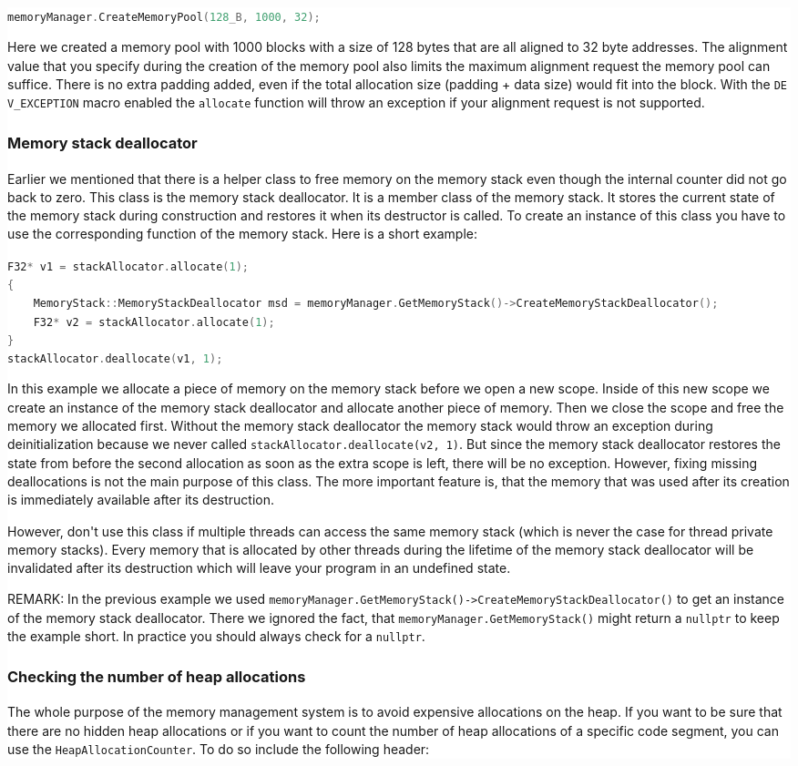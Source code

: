 ~~~ cpp
memoryManager.CreateMemoryPool(128_B, 1000, 32);
~~~

Here we created a memory pool with 1000 blocks with a size of 128 bytes that are all aligned to 32 byte addresses. The alignment value that you specify during the creation of the memory pool also limits the maximum alignment request the memory pool can suffice. There is no extra padding added, even if the total allocation size (padding + data size) would fit into the block. With the `DEV_EXCEPTION` macro enabled the `allocate` function will throw an exception if your alignment request is not supported.


### Memory stack deallocator

Earlier we mentioned that there is a helper class to free memory on the memory stack even though the internal counter did not go back to zero. This class is the memory stack deallocator. It is a member class of the memory stack. It stores the current state of the memory stack during construction and restores it when its destructor is called.
To create an instance of this class you have to use the corresponding function of the memory stack. Here is a short example:

~~~ cpp
F32* v1 = stackAllocator.allocate(1);
{
    MemoryStack::MemoryStackDeallocator msd = memoryManager.GetMemoryStack()->CreateMemoryStackDeallocator();
    F32* v2 = stackAllocator.allocate(1);
}
stackAllocator.deallocate(v1, 1);
~~~

In this example we allocate a piece of memory on the memory stack before we open a new scope. Inside of this new scope we create an instance of the memory stack deallocator and allocate another piece of memory. Then we close the scope and free the memory we allocated first. Without the memory stack deallocator the memory stack would throw an exception during deinitialization because we never called `stackAllocator.deallocate(v2, 1)`. But since the memory stack deallocator restores the state from before the second allocation as soon as the extra scope is left, there will be no exception. However, fixing missing deallocations is not the main purpose of this class. The more important feature is, that the memory that was used after its creation is immediately available after its destruction.

However, don't use this class if multiple threads can access the same memory stack (which is never the case for thread private memory stacks). Every memory that is allocated by other threads during the lifetime of the memory stack deallocator will be invalidated after its destruction which will leave your program in an undefined state.

REMARK: In the previous example we used `memoryManager.GetMemoryStack()->CreateMemoryStackDeallocator()` to get an instance of the memory stack deallocator. There we ignored the fact, that `memoryManager.GetMemoryStack()` might return a `nullptr` to keep the example short. In practice you should always check for a `nullptr`.

### Checking the number of heap allocations

The whole purpose of the memory management system is to avoid expensive allocations on the heap. If you want to be sure that there are no hidden heap allocations or if you want to count the number of heap allocations of a specific code segment, you can use the `HeapAllocationCounter`. To do so include the following header:

